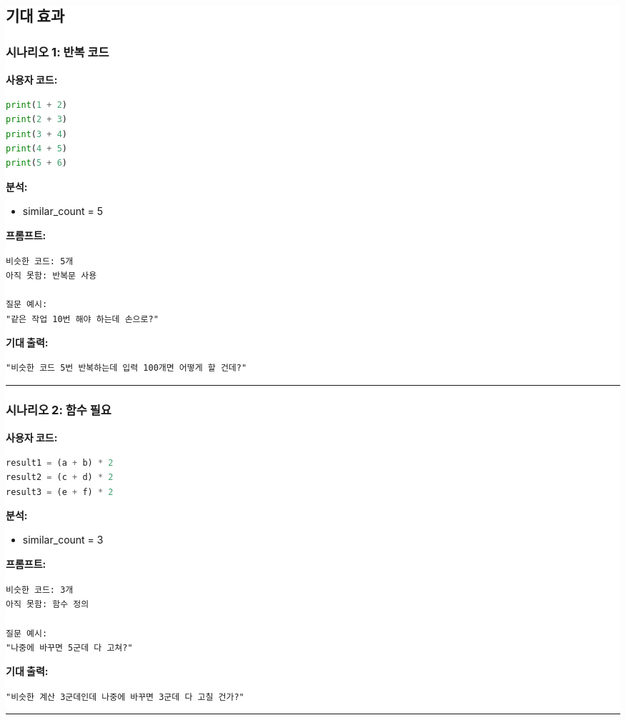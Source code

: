 
## 기대 효과

### 시나리오 1: 반복 코드

**사용자 코드:**
```python
print(1 + 2)
print(2 + 3)
print(3 + 4)
print(4 + 5)
print(5 + 6)
```

**분석:**
- similar_count = 5

**프롬프트:**
```
비슷한 코드: 5개
아직 못함: 반복문 사용

질문 예시:
"같은 작업 10번 해야 하는데 손으로?"
```

**기대 출력:**
```
"비슷한 코드 5번 반복하는데 입력 100개면 어떻게 할 건데?"
```

---

### 시나리오 2: 함수 필요

**사용자 코드:**
```python
result1 = (a + b) * 2
result2 = (c + d) * 2
result3 = (e + f) * 2
```

**분석:**
- similar_count = 3

**프롬프트:**
```
비슷한 코드: 3개
아직 못함: 함수 정의

질문 예시:
"나중에 바꾸면 5군데 다 고쳐?"
```

**기대 출력:**
```
"비슷한 계산 3군데인데 나중에 바꾸면 3군데 다 고칠 건가?"
```

---